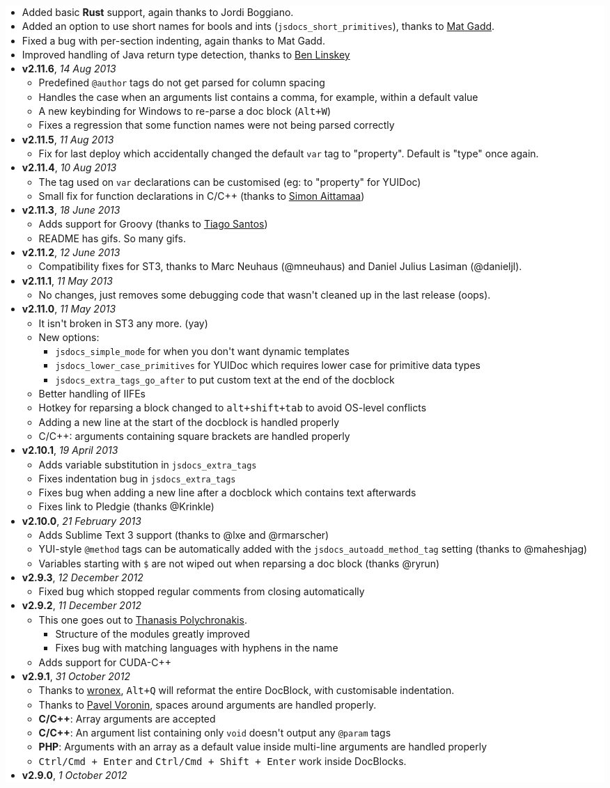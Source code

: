   - Added basic **Rust** support, again thanks to Jordi Boggiano.
  - Added an option to use short names for bools and ints (`jsdocs_short_primitives`), thanks to [Mat Gadd](https://github.com/drarok).
  - Fixed a bug with per-section indenting, again thanks to Mat Gadd.
  - Improved handling of Java return type detection, thanks to [Ben Linskey](https://github.com/blinskey)
- **v2.11.6**, *14 Aug 2013*
  - Predefined `@author` tags do not get parsed for column spacing
  - Handles the case when an arguments list contains a comma, for example, within a default value
  - A new keybinding for Windows to re-parse a doc block (<kbd>Alt+W</kbd>)
  - Fixes a regression that some function names were not being parsed correctly
- **v2.11.5**, *11 Aug 2013*
  - Fix for last deploy which accidentally changed the default `var` tag to "property". Default is "type" once again.
- **v2.11.4**, *10 Aug 2013*
  - The tag used on `var` declarations can be customised (eg: to "property" for YUIDoc)
  - Small fix for function declarations in C/C++ (thanks to [Simon Aittamaa](https://github.com/simait))
- **v2.11.3**, *18 June 2013*
  - Adds support for Groovy (thanks to [Tiago Santos](https://github.com/tmcsantos))
  - README has gifs. So many gifs.
- **v2.11.2**, *12 June 2013*
  - Compatibility fixes for ST3, thanks to Marc Neuhaus (@mneuhaus) and Daniel Julius Lasiman (@danieljl).
- **v2.11.1**, *11 May 2013*
  - No changes, just removes some debugging code that wasn't cleaned up in the last release (oops).
- **v2.11.0**, *11 May 2013*
  - It isn't broken in ST3 any more. (yay)
  - New options:
    - `jsdocs_simple_mode` for when you don't want dynamic templates
    - `jsdocs_lower_case_primitives` for YUIDoc which requires lower case for primitive data types
    - `jsdocs_extra_tags_go_after` to put custom text at the end of the docblock
  - Better handling of IIFEs
  - Hotkey for reparsing a block changed to <kbd>alt+shift+tab</kbd> to avoid OS-level conflicts
  - Adding a new line at the start of the docblock is handled properly
  - C/C++: arguments containing square brackets are handled properly
- **v2.10.1**, *19 April 2013*
  - Adds variable substitution in `jsdocs_extra_tags`
  - Fixes indentation bug in `jsdocs_extra_tags`
  - Fixes bug when adding a new line after a docblock which contains text afterwards
  - Fixes link to Pledgie (thanks @Krinkle)
- **v2.10.0**, *21 February 2013*
  - Adds Sublime Text 3 support (thanks to @lxe and @rmarscher)
  - YUI-style `@method` tags can be automatically added with the `jsdocs_autoadd_method_tag` setting (thanks to @maheshjag)
  - Variables starting with `$` are not wiped out when reparsing a doc block (thanks @ryrun)
- **v2.9.3**, *12 December 2012*
  - Fixed bug which stopped regular comments from closing automatically
- **v2.9.2**, *11 December 2012*
  - This one goes out to [Thanasis Polychronakis](https://github.com/thanpolas).
    - Structure of the modules greatly improved
    - Fixes bug with matching languages with hyphens in the name
  - Adds support for CUDA-C++
- **v2.9.1**, *31 October 2012*
  - Thanks to [wronex](https://github.com/wronex), <kbd>Alt+Q</kbd> will reformat the entire DocBlock, with customisable indentation.
  - Thanks to [Pavel Voronin](https://github.com/pavel-voronin), spaces around arguments are handled properly.
  - **C/C++**: Array arguments are accepted
  - **C/C++**: An argument list containing only `void` doesn't output any `@param` tags
  - **PHP**: Arguments with an array as a default value inside multi-line arguments are handled properly
  - <kbd>Ctrl/Cmd + Enter</kbd> and <kbd>Ctrl/Cmd + Shift + Enter</kbd> work inside DocBlocks.
- **v2.9.0**, *1 October 2012*